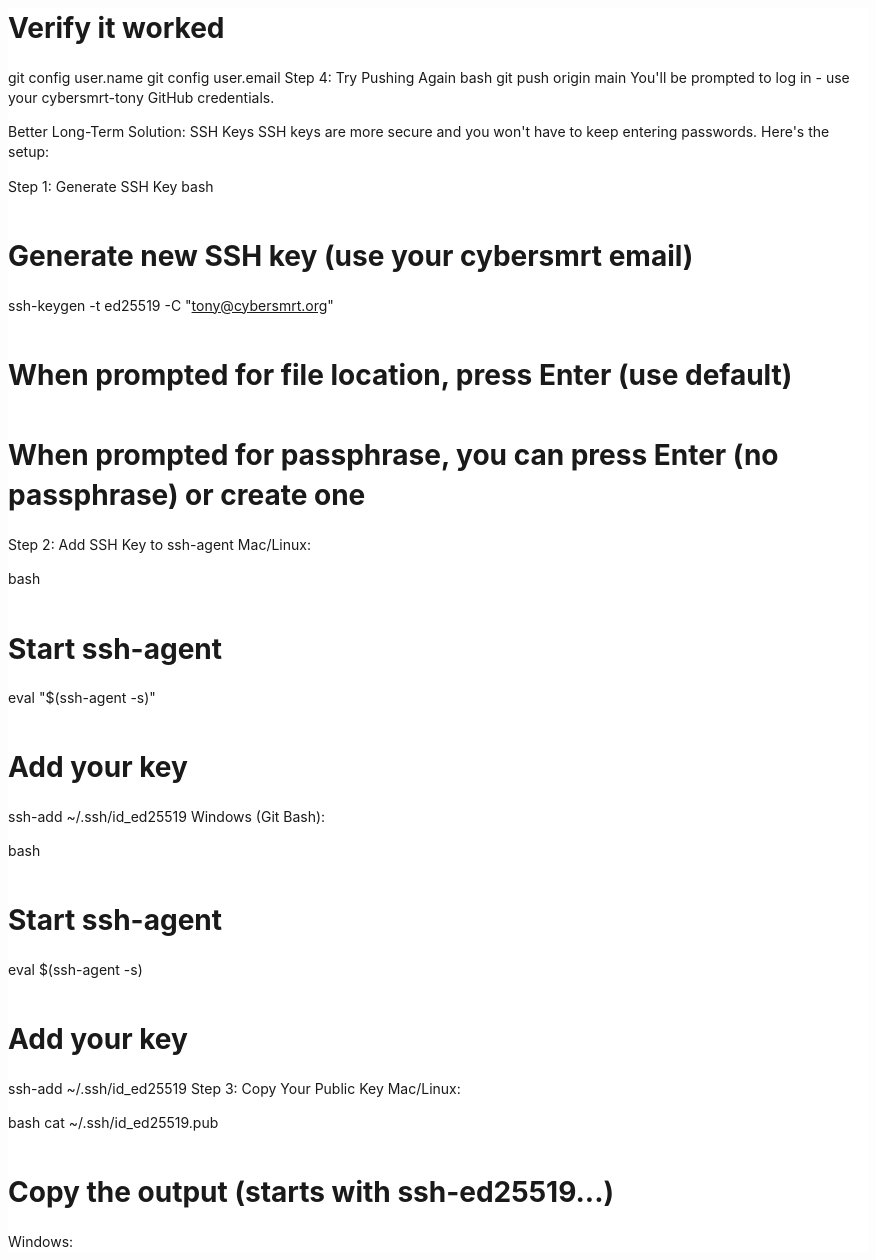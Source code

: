 # Verify it worked
git config user.name
git config user.email
Step 4: Try Pushing Again
bash
git push origin main
You'll be prompted to log in - use your cybersmrt-tony GitHub credentials.

Better Long-Term Solution: SSH Keys
SSH keys are more secure and you won't have to keep entering passwords. Here's the setup:

Step 1: Generate SSH Key
bash
# Generate new SSH key (use your cybersmrt email)
ssh-keygen -t ed25519 -C "tony@cybersmrt.org"

# When prompted for file location, press Enter (use default)
# When prompted for passphrase, you can press Enter (no passphrase) or create one
Step 2: Add SSH Key to ssh-agent
Mac/Linux:

bash
# Start ssh-agent
eval "$(ssh-agent -s)"

# Add your key
ssh-add ~/.ssh/id_ed25519
Windows (Git Bash):

bash
# Start ssh-agent
eval $(ssh-agent -s)

# Add your key
ssh-add ~/.ssh/id_ed25519
Step 3: Copy Your Public Key
Mac/Linux:

bash
cat ~/.ssh/id_ed25519.pub
# Copy the output (starts with ssh-ed25519...)
Windows:
